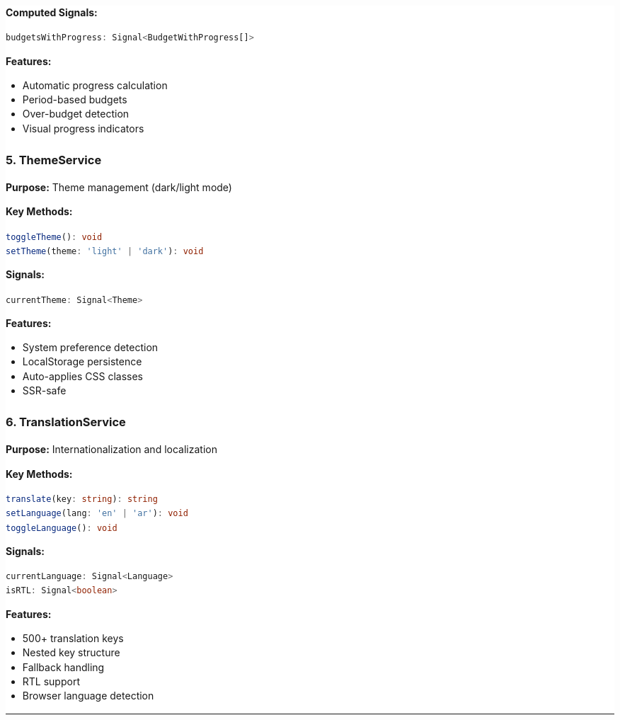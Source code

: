 **Computed Signals:**
```typescript
budgetsWithProgress: Signal<BudgetWithProgress[]>
```

**Features:**
- Automatic progress calculation
- Period-based budgets
- Over-budget detection
- Visual progress indicators

### 5. ThemeService

**Purpose:** Theme management (dark/light mode)

**Key Methods:**
```typescript
toggleTheme(): void
setTheme(theme: 'light' | 'dark'): void
```

**Signals:**
```typescript
currentTheme: Signal<Theme>
```

**Features:**
- System preference detection
- LocalStorage persistence
- Auto-applies CSS classes
- SSR-safe

### 6. TranslationService

**Purpose:** Internationalization and localization

**Key Methods:**
```typescript
translate(key: string): string
setLanguage(lang: 'en' | 'ar'): void
toggleLanguage(): void
```

**Signals:**
```typescript
currentLanguage: Signal<Language>
isRTL: Signal<boolean>
```

**Features:**
- 500+ translation keys
- Nested key structure
- Fallback handling
- RTL support
- Browser language detection

---
